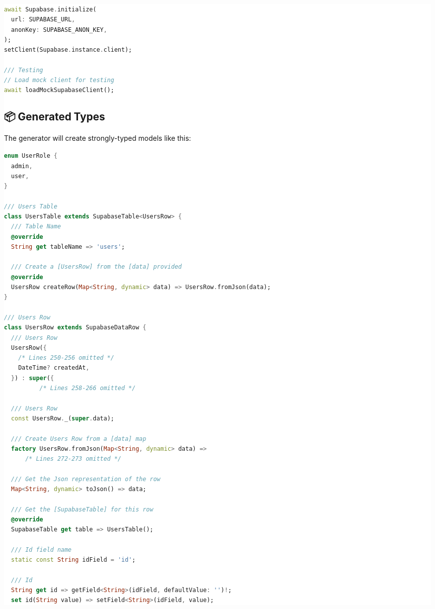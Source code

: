 ```dart
await Supabase.initialize(
  url: SUPABASE_URL,
  anonKey: SUPABASE_ANON_KEY,
);
setClient(Supabase.instance.client);

/// Testing
// Load mock client for testing
await loadMockSupabaseClient();
```

## 📦 Generated Types

The generator will create strongly-typed models like this:

```dart
enum UserRole {
  admin,
  user,
}

/// Users Table
class UsersTable extends SupabaseTable<UsersRow> {
  /// Table Name
  @override
  String get tableName => 'users';

  /// Create a [UsersRow] from the [data] provided
  @override
  UsersRow createRow(Map<String, dynamic> data) => UsersRow.fromJson(data);
}

/// Users Row
class UsersRow extends SupabaseDataRow {
  /// Users Row
  UsersRow({
    /* Lines 250-256 omitted */
    DateTime? createdAt,
  }) : super({
          /* Lines 258-266 omitted */

  /// Users Row
  const UsersRow._(super.data);

  /// Create Users Row from a [data] map
  factory UsersRow.fromJson(Map<String, dynamic> data) =>
      /* Lines 272-273 omitted */

  /// Get the Json representation of the row
  Map<String, dynamic> toJson() => data;

  /// Get the [SupabaseTable] for this row
  @override
  SupabaseTable get table => UsersTable();

  /// Id field name
  static const String idField = 'id';

  /// Id
  String get id => getField<String>(idField, defaultValue: '')!;
  set id(String value) => setField<String>(idField, value);


```

[flutter_install_link]: https://docs.flutter.dev/get-started/install
[github_actions_link]: https://docs.github.com/en/actions/learn-github-actions
[license_badge]: https://img.shields.io/badge/license-MIT-blue.svg
[license_link]: https://opensource.org/licenses/MIT
[logo_black]: https://raw.githubusercontent.com/VGVentures/very_good_brand/main/styles/README/vgv_logo_black.png#gh-light-mode-only
[logo_white]: https://raw.githubusercontent.com/VGVentures/very_good_brand/main/styles/README/vgv_logo_white.png#gh-dark-mode-only
[mason_link]: https://github.com/felangel/mason
[very_good_analysis_badge]: https://img.shields.io/badge/style-very_good_analysis-B22C89.svg
[very_good_analysis_link]: https://pub.dev/packages/very_good_analysis
[very_good_cli_link]: https://pub.dev/packages/very_good_cli
[very_good_coverage_link]: https://github.com/marketplace/actions/very-good-coverage
[very_good_ventures_link]: https://verygood.ventures
[very_good_ventures_link_light]: https://verygood.ventures#gh-light-mode-only
[very_good_ventures_link_dark]: https://verygood.ventures#gh-dark-mode-only
[very_good_workflows_link]: https://github.com/VeryGoodOpenSource/very_good_workflows